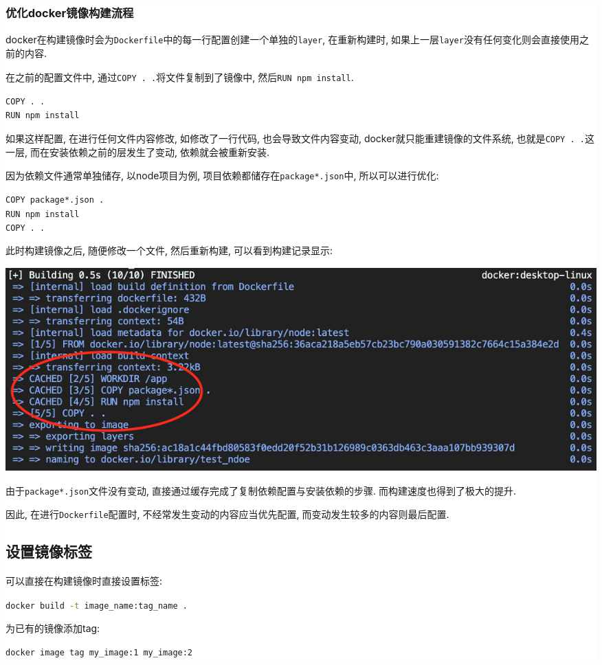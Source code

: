 ### 优化docker镜像构建流程

docker在构建镜像时会为`Dockerfile`中的每一行配置创建一个单独的`layer`, 在重新构建时, 如果上一层`layer`没有任何变化则会直接使用之前的内容.

在之前的配置文件中, 通过`COPY . .`将文件复制到了镜像中, 然后`RUN npm install`.

```text
COPY . .
RUN npm install
```

如果这样配置, 在进行任何文件内容修改, 如修改了一行代码, 也会导致文件内容变动, docker就只能重建镜像的文件系统, 也就是`COPY . .`这一层, 而在安装依赖之前的层发生了变动, 依赖就会被重新安装.

因为依赖文件通常单独储存, 以node项目为例, 项目依赖都储存在`package*.json`中, 所以可以进行优化:

```text
COPY package*.json .
RUN npm install
COPY . .
```

此时构建镜像之后, 随便修改一个文件, 然后重新构建, 可以看到构建记录显示:

![result](/assets/img/img_202311162146456205.png)

由于`package*.json`文件没有变动, 直接通过缓存完成了复制依赖配置与安装依赖的步骤. 而构建速度也得到了极大的提升.

因此, 在进行`Dockerfile`配置时, 不经常发生变动的内容应当优先配置, 而变动发生较多的内容则最后配置.

## 设置镜像标签

可以直接在构建镜像时直接设置标签:

```bash
docker build -t image_name:tag_name .
```

为已有的镜像添加tag:

```bash
docker image tag my_image:1 my_image:2
```
